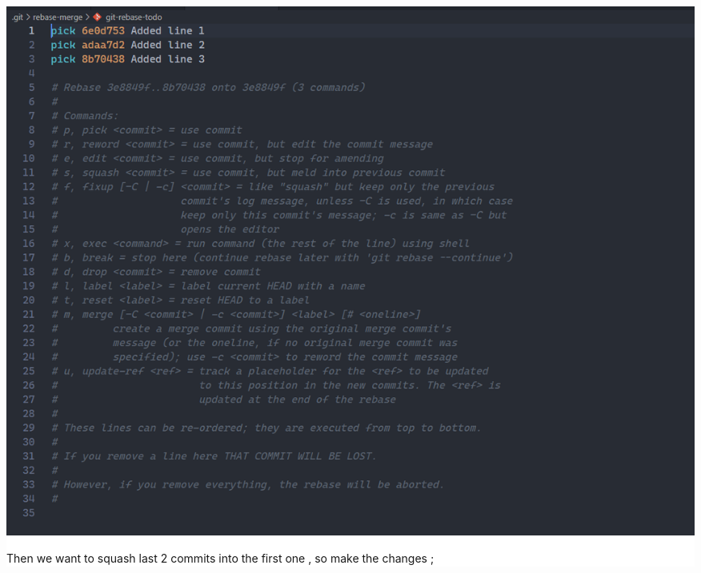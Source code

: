 ![squashing started](assets/squashing1.png)

Then we want to squash last 2 commits into the first one , so make the changes ;
